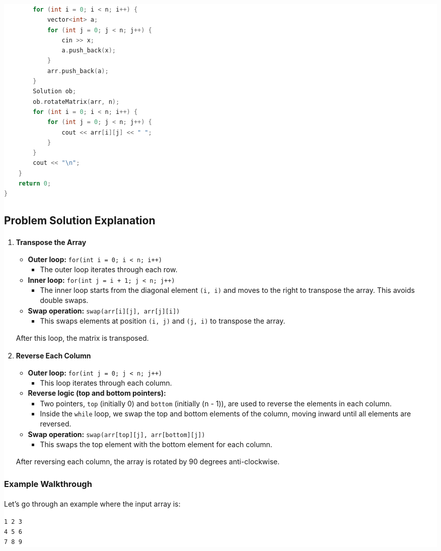 ```cpp
        for (int i = 0; i < n; i++) {
            vector<int> a;
            for (int j = 0; j < n; j++) {
                cin >> x;
                a.push_back(x);
            }
            arr.push_back(a);
        }
        Solution ob;
        ob.rotateMatrix(arr, n);
        for (int i = 0; i < n; i++) {
            for (int j = 0; j < n; j++) {
                cout << arr[i][j] << " ";
            }
        }
        cout << "\n";
    }
    return 0;
}
```

## Problem Solution Explanation

1. **Transpose the Array**
   - **Outer loop:** `for(int i = 0; i < n; i++)`
     - The outer loop iterates through each row.
   - **Inner loop:** `for(int j = i + 1; j < n; j++)`
     - The inner loop starts from the diagonal element `(i, i)` and moves to the right to transpose the array. This avoids double swaps.
   - **Swap operation:** `swap(arr[i][j], arr[j][i])`
     - This swaps elements at position `(i, j)` and `(j, i)` to transpose the array.

   After this loop, the matrix is transposed.

2. **Reverse Each Column**
   - **Outer loop:** `for(int j = 0; j < n; j++)`
     - This loop iterates through each column.
   - **Reverse logic (top and bottom pointers):**
     - Two pointers, `top` (initially 0) and `bottom` (initially \(n - 1\)), are used to reverse the elements in each column.
     - Inside the `while` loop, we swap the top and bottom elements of the column, moving inward until all elements are reversed.
   - **Swap operation:** `swap(arr[top][j], arr[bottom][j])`
     - This swaps the top element with the bottom element for each column.

   After reversing each column, the array is rotated by 90 degrees anti-clockwise.

### Example Walkthrough

Let’s go through an example where the input array is:

```
1 2 3
4 5 6
7 8 9
```
